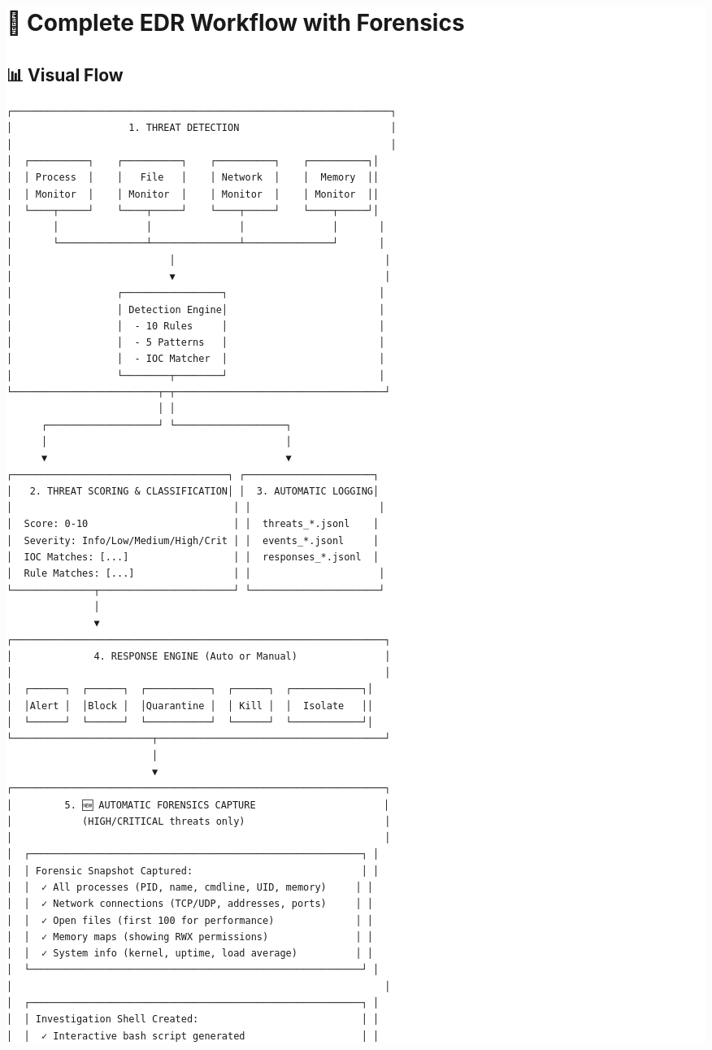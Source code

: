 # 🔄 Complete EDR Workflow with Forensics

## 📊 Visual Flow

```
┌─────────────────────────────────────────────────────────────────┐
│                    1. THREAT DETECTION                          │
│                                                                 │
│  ┌──────────┐    ┌──────────┐    ┌──────────┐    ┌──────────┐│
│  │ Process  │    │   File   │    │ Network  │    │  Memory  ││
│  │ Monitor  │    │ Monitor  │    │ Monitor  │    │ Monitor  ││
│  └────┬─────┘    └────┬─────┘    └────┬─────┘    └────┬─────┘│
│       │               │               │               │       │
│       └───────────────┴───────────────┴───────────────┘       │
│                           │                                    │
│                           ▼                                    │
│                  ┌─────────────────┐                          │
│                  │ Detection Engine│                          │
│                  │  - 10 Rules     │                          │
│                  │  - 5 Patterns   │                          │
│                  │  - IOC Matcher  │                          │
│                  └────────┬────────┘                          │
└─────────────────────────┬─┬────────────────────────────────────┘
                          │ │
      ┌───────────────────┘ └───────────────────┐
      │                                         │
      ▼                                         ▼
┌─────────────────────────────────────┐ ┌──────────────────────┐
│   2. THREAT SCORING & CLASSIFICATION│ │  3. AUTOMATIC LOGGING│
│                                      │ │                      │
│  Score: 0-10                         │ │  threats_*.jsonl    │
│  Severity: Info/Low/Medium/High/Crit │ │  events_*.jsonl     │
│  IOC Matches: [...]                  │ │  responses_*.jsonl  │
│  Rule Matches: [...]                 │ │                      │
└──────────────┬───────────────────────┘ └──────────────────────┘
               │
               ▼
┌────────────────────────────────────────────────────────────────┐
│              4. RESPONSE ENGINE (Auto or Manual)               │
│                                                                │
│  ┌──────┐  ┌──────┐  ┌───────────┐  ┌──────┐  ┌────────────┐│
│  │Alert │  │Block │  │Quarantine │  │ Kill │  │  Isolate   ││
│  └──────┘  └──────┘  └───────────┘  └──────┘  └────────────┘│
└────────────────────────┬───────────────────────────────────────┘
                         │
                         ▼
┌────────────────────────────────────────────────────────────────┐
│         5. 🆕 AUTOMATIC FORENSICS CAPTURE                      │
│            (HIGH/CRITICAL threats only)                        │
│                                                                │
│  ┌─────────────────────────────────────────────────────────┐ │
│  │ Forensic Snapshot Captured:                             │ │
│  │  ✓ All processes (PID, name, cmdline, UID, memory)     │ │
│  │  ✓ Network connections (TCP/UDP, addresses, ports)     │ │
│  │  ✓ Open files (first 100 for performance)              │ │
│  │  ✓ Memory maps (showing RWX permissions)               │ │
│  │  ✓ System info (kernel, uptime, load average)          │ │
│  └─────────────────────────────────────────────────────────┘ │
│                                                                │
│  ┌─────────────────────────────────────────────────────────┐ │
│  │ Investigation Shell Created:                            │ │
│  │  ✓ Interactive bash script generated                    │ │
```